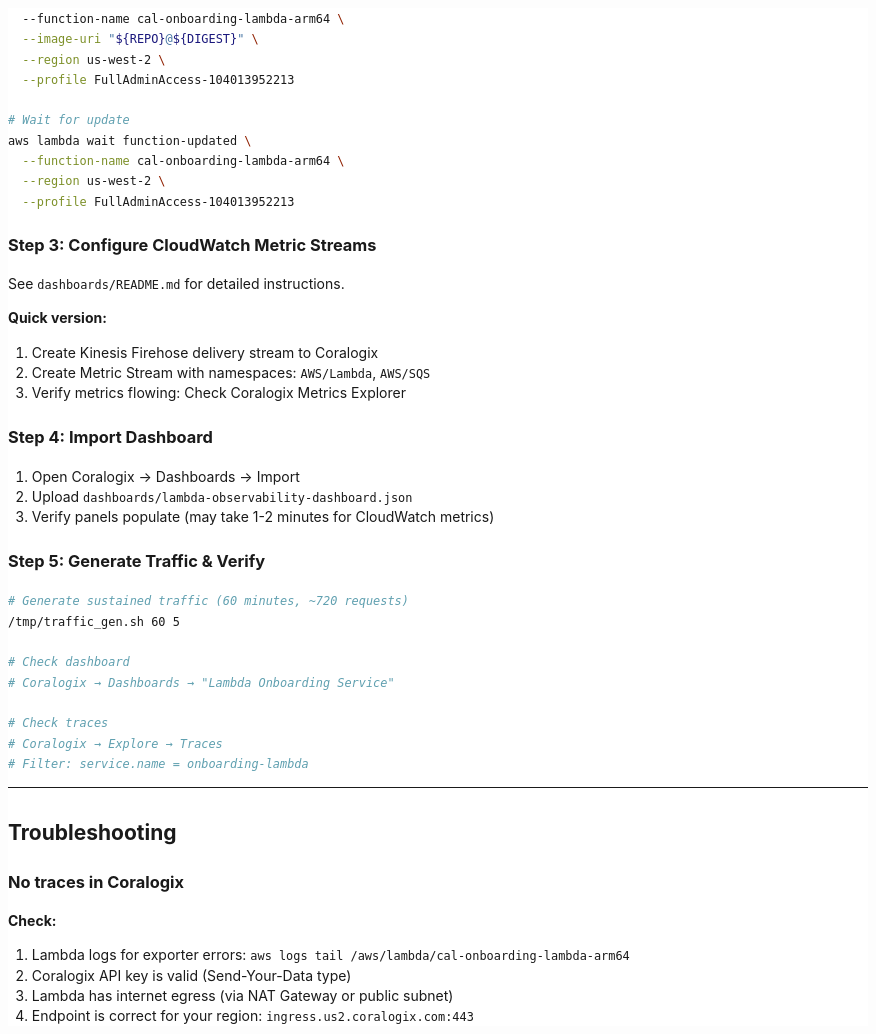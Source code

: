 ```bash
  --function-name cal-onboarding-lambda-arm64 \
  --image-uri "${REPO}@${DIGEST}" \
  --region us-west-2 \
  --profile FullAdminAccess-104013952213

# Wait for update
aws lambda wait function-updated \
  --function-name cal-onboarding-lambda-arm64 \
  --region us-west-2 \
  --profile FullAdminAccess-104013952213
```

### Step 3: Configure CloudWatch Metric Streams

See `dashboards/README.md` for detailed instructions.

**Quick version:**
1. Create Kinesis Firehose delivery stream to Coralogix
2. Create Metric Stream with namespaces: `AWS/Lambda`, `AWS/SQS`
3. Verify metrics flowing: Check Coralogix Metrics Explorer

### Step 4: Import Dashboard

1. Open Coralogix → Dashboards → Import
2. Upload `dashboards/lambda-observability-dashboard.json`
3. Verify panels populate (may take 1-2 minutes for CloudWatch metrics)

### Step 5: Generate Traffic & Verify

```bash
# Generate sustained traffic (60 minutes, ~720 requests)
/tmp/traffic_gen.sh 60 5

# Check dashboard
# Coralogix → Dashboards → "Lambda Onboarding Service"

# Check traces
# Coralogix → Explore → Traces
# Filter: service.name = onboarding-lambda
```

---

## Troubleshooting

### No traces in Coralogix

**Check:**
1. Lambda logs for exporter errors: `aws logs tail /aws/lambda/cal-onboarding-lambda-arm64`
2. Coralogix API key is valid (Send-Your-Data type)
3. Lambda has internet egress (via NAT Gateway or public subnet)
4. Endpoint is correct for your region: `ingress.us2.coralogix.com:443`

